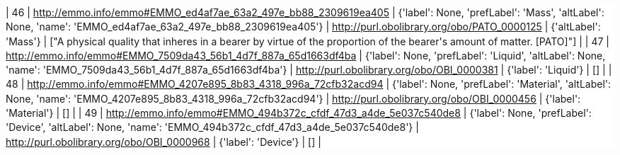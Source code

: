 | 46 | http://emmo.info/emmo#EMMO_ed4af7ae_63a2_497e_bb88_2309619ea405                                   | {'label': None, 'prefLabel': 'Mass', 'altLabel': None, 'name': 'EMMO_ed4af7ae_63a2_497e_bb88_2309619ea405'}                 | http://purl.obolibrary.org/obo/PATO_0000125 | {'altLabel': 'Mass'}                                     | ["A physical quality that inheres in a bearer by virtue of the proportion of the bearer's amount of matter. [PATO]"]                                                                                                                                                                                                                                                                                                                                                                                                                                                                                                                                                                                                                                                                                                                                                                                                                                                                      |
| 47 | http://emmo.info/emmo#EMMO_7509da43_56b1_4d7f_887a_65d1663df4ba                                   | {'label': None, 'prefLabel': 'Liquid', 'altLabel': None, 'name': 'EMMO_7509da43_56b1_4d7f_887a_65d1663df4ba'}               | http://purl.obolibrary.org/obo/OBI_0000381  | {'label': 'Liquid'}                                      | []                                                                                                                                                                                                                                                                                                                                                                                                                                                                                                                                                                                                                                                                                                                                                                                                                                                                                                                                                                                        |
| 48 | http://emmo.info/emmo#EMMO_4207e895_8b83_4318_996a_72cfb32acd94                                   | {'label': None, 'prefLabel': 'Material', 'altLabel': None, 'name': 'EMMO_4207e895_8b83_4318_996a_72cfb32acd94'}             | http://purl.obolibrary.org/obo/OBI_0000456  | {'label': 'Material'}                                    | []                                                                                                                                                                                                                                                                                                                                                                                                                                                                                                                                                                                                                                                                                                                                                                                                                                                                                                                                                                                        |
| 49 | http://emmo.info/emmo#EMMO_494b372c_cfdf_47d3_a4de_5e037c540de8                                   | {'label': None, 'prefLabel': 'Device', 'altLabel': None, 'name': 'EMMO_494b372c_cfdf_47d3_a4de_5e037c540de8'}               | http://purl.obolibrary.org/obo/OBI_0000968  | {'label': 'Device'}                                      | []                                                                                                                                                                                                                                                                                                                                                                                                                                                                                                                                                                                                                                                                                                                                                                                                                                                                                                                                                                                        |